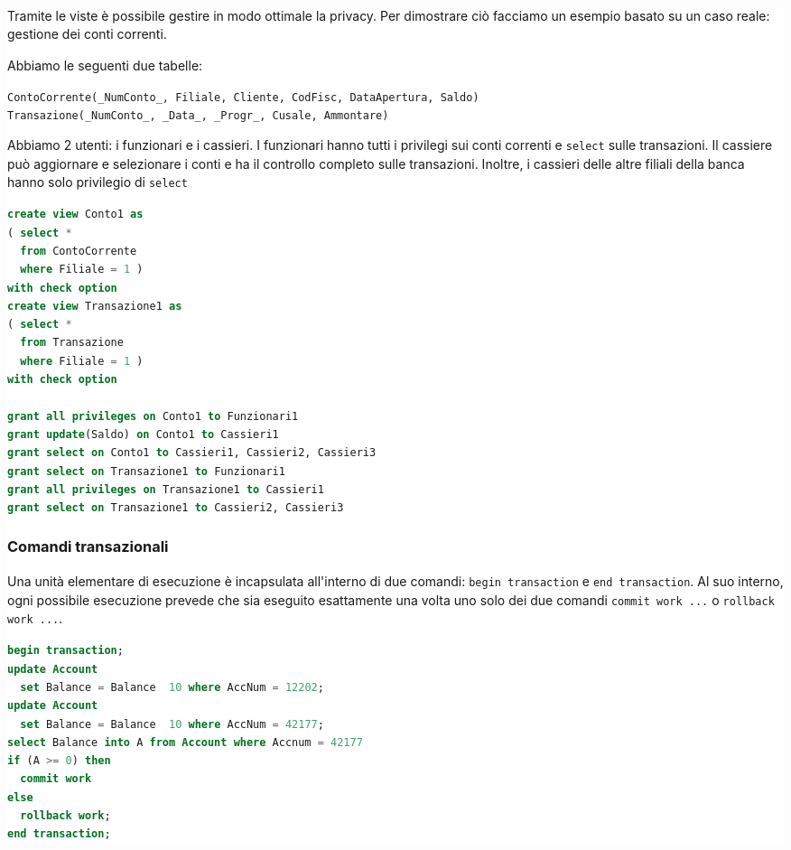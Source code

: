 Tramite le viste è possibile gestire in modo ottimale la privacy. Per dimostrare
ciò facciamo un esempio basato su un caso reale: gestione dei conti correnti.

Abbiamo le seguenti due tabelle:

```txt
ContoCorrente(_NumConto_, Filiale, Cliente, CodFisc, DataApertura, Saldo)
Transazione(_NumConto_, _Data_, _Progr_, Cusale, Ammontare)
```

Abbiamo 2 utenti: i funzionari e i cassieri. I funzionari hanno tutti i
privilegi sui conti correnti e `select` sulle transazioni. Il cassiere può
aggiornare e selezionare i conti e ha il controllo completo sulle transazioni.
Inoltre, i cassieri delle altre filiali della banca hanno solo privilegio di
`select`

```sql
create view Conto1 as
( select *
  from ContoCorrente
  where Filiale = 1 )
with check option
create view Transazione1 as
( select *
  from Transazione
  where Filiale = 1 )
with check option

grant all privileges on Conto1 to Funzionari1
grant update(Saldo) on Conto1 to Cassieri1
grant select on Conto1 to Cassieri1, Cassieri2, Cassieri3
grant select on Transazione1 to Funzionari1
grant all privileges on Transazione1 to Cassieri1
grant select on Transazione1 to Cassieri2, Cassieri3
```

### Comandi transazionali

Una unità elementare di esecuzione è incapsulata all'interno di due comandi:
`begin transaction` e `end transaction`. Al suo interno, ogni possibile
esecuzione prevede che sia eseguito esattamente una volta uno solo dei due
comandi `commit work ...` o `rollback work ...`.

```sql
begin transaction;
update Account
  set Balance = Balance  10 where AccNum = 12202;
update Account
  set Balance = Balance  10 where AccNum = 42177;
select Balance into A from Account where Accnum = 42177
if (A >= 0) then
  commit work
else
  rollback work;
end transaction;
```
